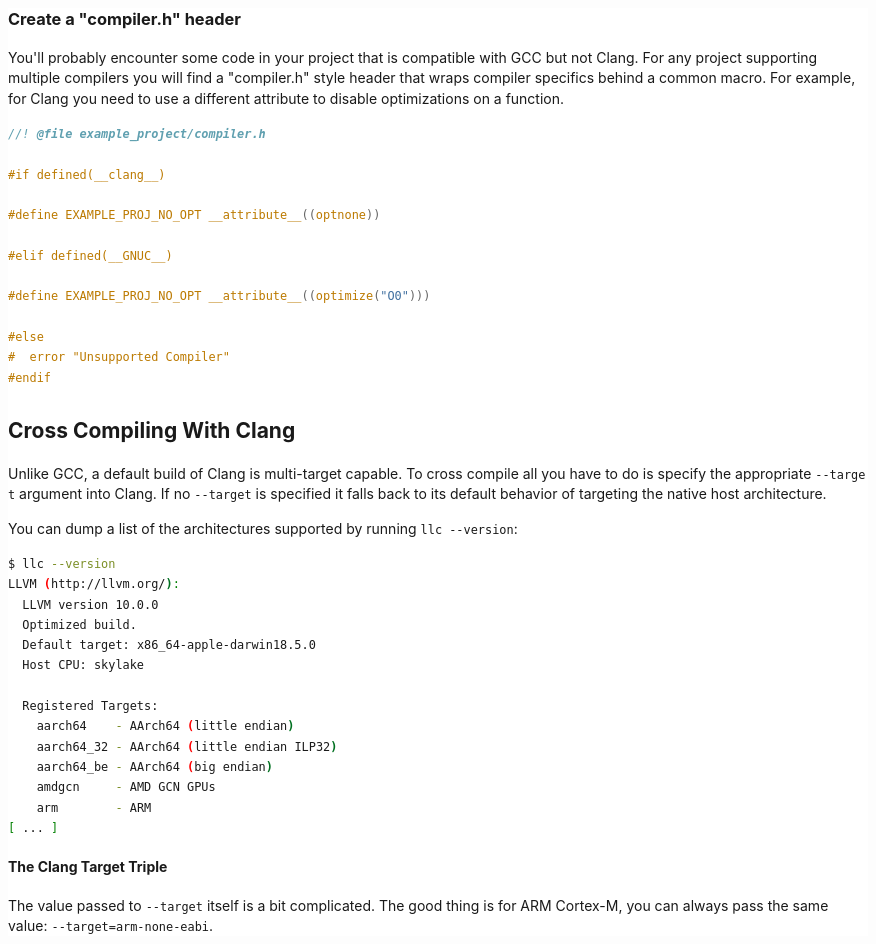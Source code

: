 ### Create a "compiler.h" header

You'll probably encounter some code in your project that is compatible with GCC
but not Clang. For any project supporting multiple compilers you will find a
"compiler.h" style header that wraps compiler specifics behind a common macro.
For example, for Clang you need to use a different attribute to disable
optimizations on a function.

```c
//! @file example_project/compiler.h

#if defined(__clang__)

#define EXAMPLE_PROJ_NO_OPT __attribute__((optnone))

#elif defined(__GNUC__)

#define EXAMPLE_PROJ_NO_OPT __attribute__((optimize("O0")))

#else
#  error "Unsupported Compiler"
#endif
```

## Cross Compiling With Clang

Unlike GCC, a default build of Clang is multi-target capable. To cross compile
all you have to do is specify the appropriate `--target` argument into Clang. If
no `--target` is specified it falls back to its default behavior of targeting
the native host architecture.

You can dump a list of the architectures supported by running `llc --version`:

```bash
$ llc --version
LLVM (http://llvm.org/):
  LLVM version 10.0.0
  Optimized build.
  Default target: x86_64-apple-darwin18.5.0
  Host CPU: skylake

  Registered Targets:
    aarch64    - AArch64 (little endian)
    aarch64_32 - AArch64 (little endian ILP32)
    aarch64_be - AArch64 (big endian)
    amdgcn     - AMD GCN GPUs
    arm        - ARM
[ ... ]
```

#### The Clang Target Triple

The value passed to `--target` itself is a bit complicated. The good thing is
for ARM Cortex-M, you can always pass the same value: `--target=arm-none-eabi`.


[^4]: [Official LLVM `compiler-rt` docs](https://compiler-rt.llvm.org/)
[^9]: [Official LLVM Linker docs](https://lld.llvm.org/)